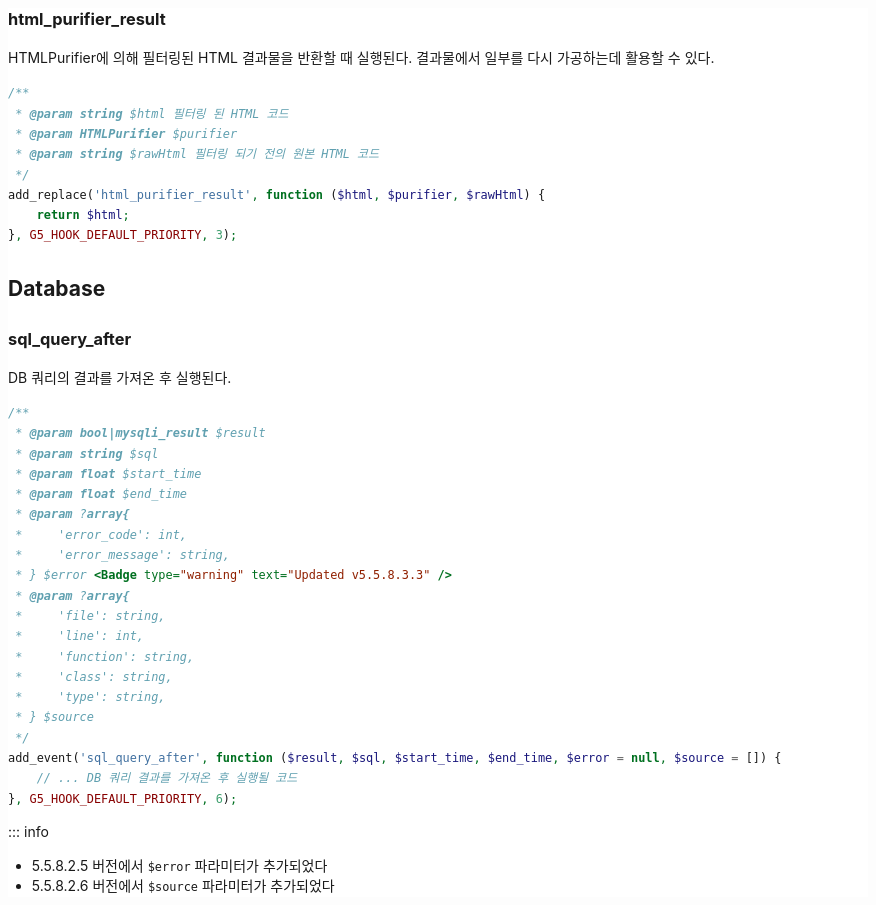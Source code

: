 ### html_purifier_result <Badge type="info" text="Replace" />

HTMLPurifier에 의해 필터링된 HTML 결과물을 반환할 때 실행된다. 결과물에서 일부를 다시 가공하는데 활용할 수 있다.

```php
/**
 * @param string $html 필터링 된 HTML 코드
 * @param HTMLPurifier $purifier
 * @param string $rawHtml 필터링 되기 전의 원본 HTML 코드
 */
add_replace('html_purifier_result', function ($html, $purifier, $rawHtml) {
    return $html;
}, G5_HOOK_DEFAULT_PRIORITY, 3);
```

## Database

### sql_query_after <Badge type="info" text="Event" /> <Badge type="warning" text="Updated v5.5.8.2.5" /> <Badge type="warning" text="Updated v5.5.8.2.6" />

DB 쿼리의 결과를 가져온 후 실행된다.

```php
/**
 * @param bool|mysqli_result $result
 * @param string $sql
 * @param float $start_time
 * @param float $end_time
 * @param ?array{
 *     'error_code': int,
 *     'error_message': string,
 * } $error <Badge type="warning" text="Updated v5.5.8.3.3" />
 * @param ?array{
 *     'file': string,
 *     'line': int,
 *     'function': string,
 *     'class': string,
 *     'type': string,
 * } $source
 */
add_event('sql_query_after', function ($result, $sql, $start_time, $end_time, $error = null, $source = []) {
    // ... DB 쿼리 결과를 가져온 후 실행될 코드
}, G5_HOOK_DEFAULT_PRIORITY, 6);
```

::: info

- 5.5.8.2.5 버전에서 `$error` 파라미터가 추가되었다
- 5.5.8.2.6 버전에서 `$source` 파라미터가 추가되었다

